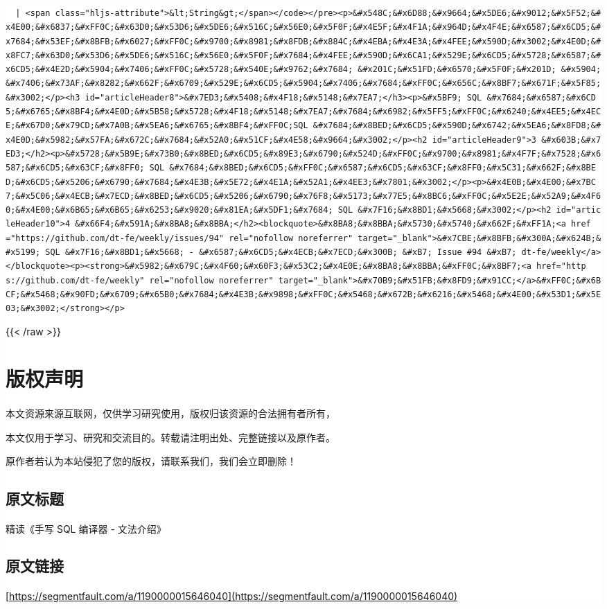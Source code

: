       | <span class="hljs-attribute">&lt;String&gt;</span></code></pre><p>&#x548C;&#x6D88;&#x9664;&#x5DE6;&#x9012;&#x5F52;&#x4E00;&#x6837;&#xFF0C;&#x63D0;&#x53D6;&#x5DE6;&#x516C;&#x56E0;&#x5F0F;&#x4E5F;&#x4F1A;&#x964D;&#x4F4E;&#x6587;&#x6CD5;&#x7684;&#x53EF;&#x8BFB;&#x6027;&#xFF0C;&#x9700;&#x8981;&#x8FDB;&#x884C;&#x4EBA;&#x4E3A;&#x4FEE;&#x590D;&#x3002;&#x4E0D;&#x8FC7;&#x63D0;&#x53D6;&#x5DE6;&#x516C;&#x56E0;&#x5F0F;&#x7684;&#x4FEE;&#x590D;&#x6CA1;&#x529E;&#x6CD5;&#x5728;&#x6587;&#x6CD5;&#x4E2D;&#x5904;&#x7406;&#xFF0C;&#x5728;&#x540E;&#x9762;&#x7684; &#x201C;&#x51FD;&#x6570;&#x5F0F;&#x201D; &#x5904;&#x7406;&#x73AF;&#x8282;&#x662F;&#x6709;&#x529E;&#x6CD5;&#x5904;&#x7406;&#x7684;&#xFF0C;&#x656C;&#x8BF7;&#x671F;&#x5F85;&#x3002;</p><h3 id="articleHeader8">&#x7ED3;&#x5408;&#x4F18;&#x5148;&#x7EA7;</h3><p>&#x5BF9; SQL &#x7684;&#x6587;&#x6CD5;&#x6765;&#x8BF4;&#x4E0D;&#x5B58;&#x5728;&#x4F18;&#x5148;&#x7EA7;&#x7684;&#x6982;&#x5FF5;&#xFF0C;&#x6240;&#x4EE5;&#x4ECE;&#x67D0;&#x79CD;&#x7A0B;&#x5EA6;&#x6765;&#x8BF4;&#xFF0C;SQL &#x7684;&#x8BED;&#x6CD5;&#x590D;&#x6742;&#x5EA6;&#x8FD8;&#x4E0D;&#x5982;&#x57FA;&#x672C;&#x7684;&#x52A0;&#x51CF;&#x4E58;&#x9664;&#x3002;</p><h2 id="articleHeader9">3 &#x603B;&#x7ED3;</h2><p>&#x5728;&#x5B9E;&#x73B0;&#x8BED;&#x6CD5;&#x89E3;&#x6790;&#x524D;&#xFF0C;&#x9700;&#x8981;&#x4F7F;&#x7528;&#x6587;&#x6CD5;&#x63CF;&#x8FF0; SQL &#x7684;&#x8BED;&#x6CD5;&#xFF0C;&#x6587;&#x6CD5;&#x63CF;&#x8FF0;&#x5C31;&#x662F;&#x8BED;&#x6CD5;&#x5206;&#x6790;&#x7684;&#x4E3B;&#x5E72;&#x4E1A;&#x52A1;&#x4EE3;&#x7801;&#x3002;</p><p>&#x4E0B;&#x4E00;&#x7BC7;&#x5C06;&#x4ECB;&#x7ECD;&#x8BED;&#x6CD5;&#x5206;&#x6790;&#x76F8;&#x5173;&#x77E5;&#x8BC6;&#xFF0C;&#x5E2E;&#x52A9;&#x4F60;&#x4E00;&#x6B65;&#x6B65;&#x6253;&#x9020;&#x81EA;&#x5DF1;&#x7684; SQL &#x7F16;&#x8BD1;&#x5668;&#x3002;</p><h2 id="articleHeader10">4 &#x66F4;&#x591A;&#x8BA8;&#x8BBA;</h2><blockquote>&#x8BA8;&#x8BBA;&#x5730;&#x5740;&#x662F;&#xFF1A;<a href="https://github.com/dt-fe/weekly/issues/94" rel="nofollow noreferrer" target="_blank">&#x7CBE;&#x8BFB;&#x300A;&#x624B;&#x5199; SQL &#x7F16;&#x8BD1;&#x5668; - &#x6587;&#x6CD5;&#x4ECB;&#x7ECD;&#x300B; &#xB7; Issue #94 &#xB7; dt-fe/weekly</a></blockquote><p><strong>&#x5982;&#x679C;&#x4F60;&#x60F3;&#x53C2;&#x4E0E;&#x8BA8;&#x8BBA;&#xFF0C;&#x8BF7;<a href="https://github.com/dt-fe/weekly" rel="nofollow noreferrer" target="_blank">&#x70B9;&#x51FB;&#x8FD9;&#x91CC;</a>&#xFF0C;&#x6BCF;&#x5468;&#x90FD;&#x6709;&#x65B0;&#x7684;&#x4E3B;&#x9898;&#xFF0C;&#x5468;&#x672B;&#x6216;&#x5468;&#x4E00;&#x53D1;&#x5E03;&#x3002;</strong></p>
{{< /raw >}}

# 版权声明
本文资源来源互联网，仅供学习研究使用，版权归该资源的合法拥有者所有，

本文仅用于学习、研究和交流目的。转载请注明出处、完整链接以及原作者。

原作者若认为本站侵犯了您的版权，请联系我们，我们会立即删除！

## 原文标题
精读《手写 SQL 编译器 - 文法介绍》

## 原文链接
[https://segmentfault.com/a/1190000015646040](https://segmentfault.com/a/1190000015646040)

